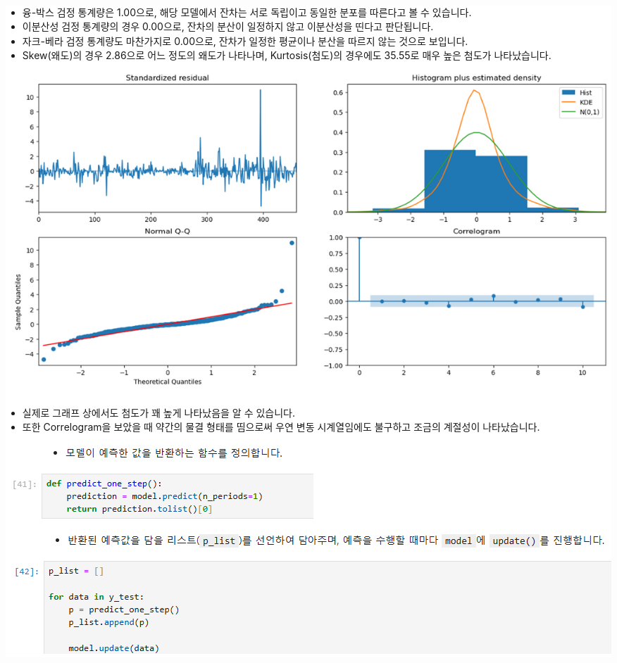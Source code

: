 -   융-박스 검정 통계량은 1.00으로, 해당 모델에서 잔차는 서로 독립이고 동일한 분포를 따른다고 볼 수 있습니다.
-   이분산성 검정 통계량의 경우 0.00으로, 잔차의 분산이 일정하지 않고 이분산성을 띤다고 판단됩니다.
-   자크-베라 검정 통계량도 마찬가지로 0.00으로, 잔차가 일정한 평균이나 분산을 따르지 않는 것으로 보입니다.
-   Skew(왜도)의 경우 2.86으로 어느 정도의 왜도가 나타나며, Kurtosis(첨도)의 경우에도 35.55로 매우 높은 첨도가 나타났습니다.

<img src="../images/plot_diagnostics.png">

-   실제로 그래프 상에서도 첨도가 꽤 높게 나타났음을 알 수 있습니다.
-   또한 Correlogram을 보았을 때 약간의 물결 형태를 띰으로써 우연 변동 시계열임에도 불구하고 조금의 계절성이 나타났습니다.

<img src="../images/predict_one_step.png">

<img src="../images/p_list_update.png">
